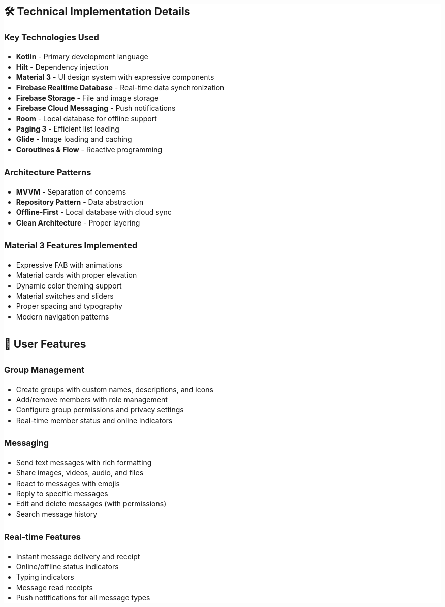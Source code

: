## 🛠 Technical Implementation Details

### **Key Technologies Used**
- **Kotlin** - Primary development language
- **Hilt** - Dependency injection
- **Material 3** - UI design system with expressive components
- **Firebase Realtime Database** - Real-time data synchronization
- **Firebase Storage** - File and image storage
- **Firebase Cloud Messaging** - Push notifications
- **Room** - Local database for offline support
- **Paging 3** - Efficient list loading
- **Glide** - Image loading and caching
- **Coroutines & Flow** - Reactive programming

### **Architecture Patterns**
- **MVVM** - Separation of concerns
- **Repository Pattern** - Data abstraction
- **Offline-First** - Local database with cloud sync
- **Clean Architecture** - Proper layering

### **Material 3 Features Implemented**
- Expressive FAB with animations
- Material cards with proper elevation
- Dynamic color theming support
- Material switches and sliders
- Proper spacing and typography
- Modern navigation patterns

## 📱 User Features

### **Group Management**
- Create groups with custom names, descriptions, and icons
- Add/remove members with role management
- Configure group permissions and privacy settings
- Real-time member status and online indicators

### **Messaging**
- Send text messages with rich formatting
- Share images, videos, audio, and files
- React to messages with emojis
- Reply to specific messages
- Edit and delete messages (with permissions)
- Search message history

### **Real-time Features**
- Instant message delivery and receipt
- Online/offline status indicators
- Typing indicators
- Message read receipts
- Push notifications for all message types
